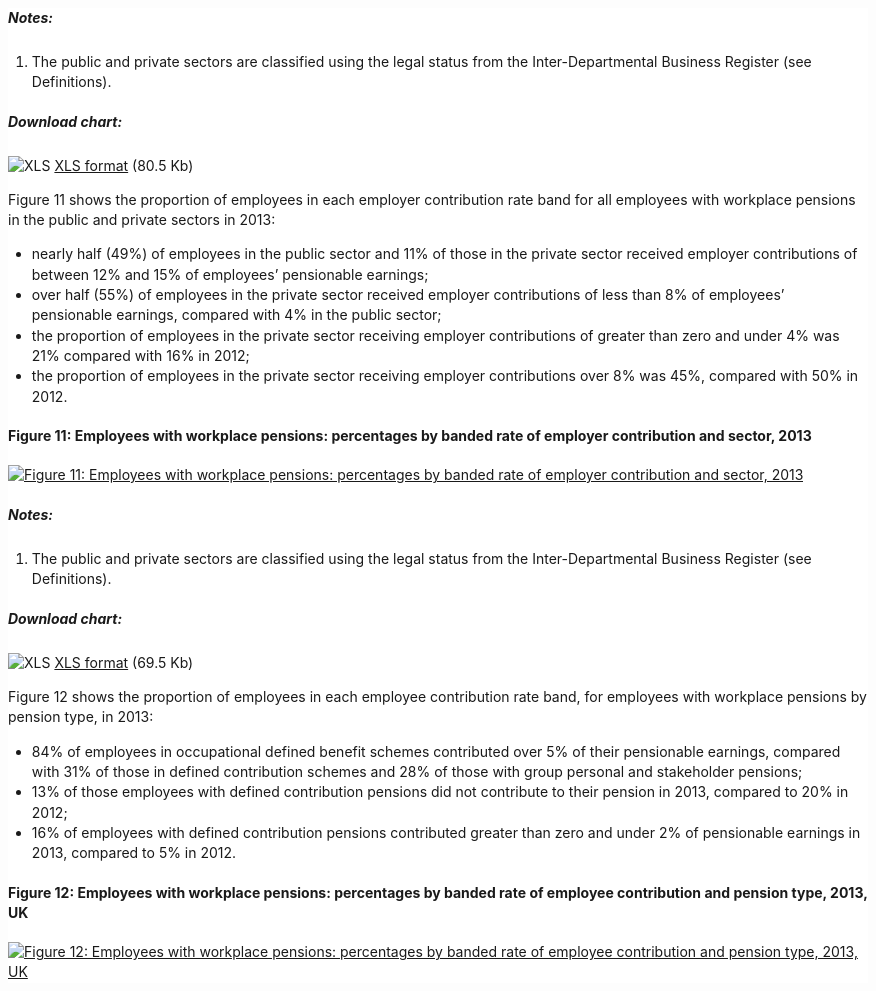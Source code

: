 ##### Notes:
1. The public and private sectors are classified using the legal status from the Inter-Departmental Business Register (see Definitions).

##### Download chart: 
![XLS](http://www.ons.gov.uk/ons/resources/iconxls_tcm77-30132.gif "XLS")  [XLS format](http://www.ons.gov.uk/ons/rel/ashe/annual-survey-of-hours-and-earnings-pension-tables/2013-provisional-results/chd-figure-10.xls "XLS format") (80.5 Kb)

Figure 11 shows the proportion of employees in each employer contribution rate band for all employees with workplace pensions in the public and private sectors in 2013:

- nearly half (49%) of employees in the public sector and 11% of those in the private sector received employer contributions of between 12% and 15% of employees’ pensionable earnings;
- over half (55%) of employees in the private sector received employer contributions of less than 8% of employees’ pensionable earnings, compared with 4% in the public sector;
- the proportion of employees in the private sector receiving employer contributions of greater than zero and under 4% was 21% compared with 16% in 2012;
- the proportion of employees in the private sector receiving employer contributions over 8% was 45%, compared with 50% in 2012.

#### Figure 11: Employees with workplace pensions: percentages by banded rate of employer contribution and sector, 2013
[![Figure 11: Employees with workplace pensions: percentages by banded rate of employer contribution and sector, 2013](http://www.ons.gov.uk/ons/resources/figure11_tcm77-355284.png)](http://www.ons.gov.uk/ons/resources/figure11_tcm77-355284.png "Figure 11: Employees with workplace pensions: percentages by banded rate of employer contribution and sector, 2013")

##### Notes:
1. The public and private sectors are classified using the legal status from the Inter-Departmental Business Register (see Definitions).

##### Download chart: 
![XLS](http://www.ons.gov.uk/ons/resources/iconxls_tcm77-30132.gif "XLS")  [XLS format](http://www.ons.gov.uk/ons/rel/ashe/annual-survey-of-hours-and-earnings-pension-tables/2013-provisional-results/chd-figure-11.xls "XLS format") (69.5 Kb)

Figure 12 shows the proportion of employees in each employee contribution rate band, for employees with workplace pensions by pension type, in 2013:  

- 84% of employees in occupational defined benefit schemes contributed over 5% of their pensionable earnings, compared with 31% of those in defined contribution schemes and 28% of those with group personal and stakeholder pensions;
- 13% of those employees with defined contribution pensions did not contribute to their pension in 2013, compared to 20% in 2012;
- 16% of employees with defined contribution pensions contributed greater than zero and under 2% of pensionable earnings in 2013, compared to 5% in 2012.

#### Figure 12: Employees with workplace pensions: percentages by banded rate of employee contribution and pension type, 2013, UK
[![Figure 12: Employees with workplace pensions: percentages by banded rate of employee contribution and pension type, 2013, UK](http://www.ons.gov.uk/ons/resources/figure12_tcm77-355287.png)](http://www.ons.gov.uk/ons/resources/figure12_tcm77-355287.png "Figure 12: Employees with workplace pensions: percentages by banded rate of employee contribution and pension type, 2013, UK")
